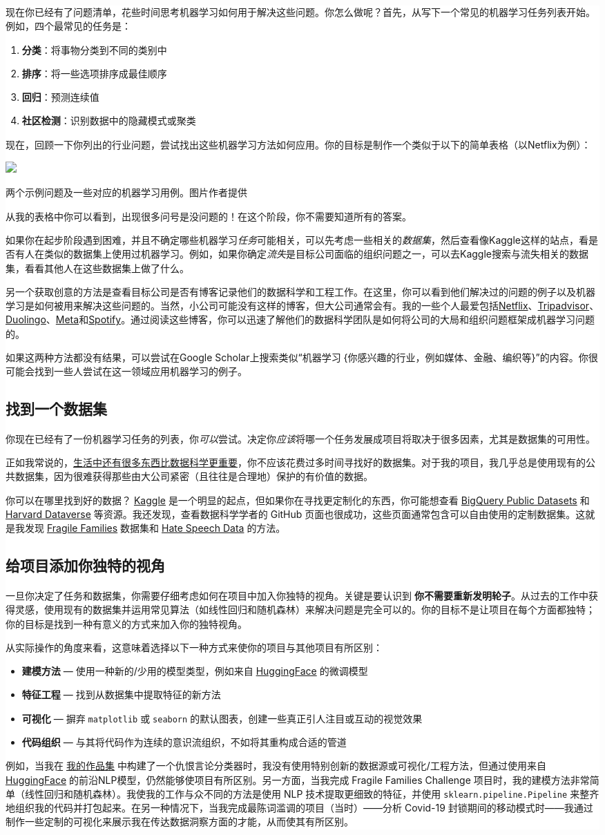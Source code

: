 现在你已经有了问题清单，花些时间思考机器学习如何用于解决这些问题。你怎么做呢？首先，从写下一个常见的机器学习任务列表开始。例如，四个最常见的任务是：

1.  **分类**：将事物分类到不同的类别中

1.  **排序**：将一些选项排序成最佳顺序

1.  **回归**：预测连续值

1.  **社区检测**：识别数据中的隐藏模式或聚类

现在，回顾一下你列出的行业问题，尝试找出这些机器学习方法如何应用。你的目标是制作一个类似于以下的简单表格（以Netflix为例）：

![](../Images/31c5667bd69c307a57c1cfbf0ad01c56.png)

两个示例问题及一些对应的机器学习用例。图片作者提供

从我的表格中你可以看到，出现很多问号是没问题的！在这个阶段，你不需要知道所有的答案。

如果你在起步阶段遇到困难，并且不确定哪些机器学习*任务*可能相关，可以先考虑一些相关的*数据集*，然后查看像Kaggle这样的站点，看是否有人在类似的数据集上使用过机器学习。例如，如果你确定*流失*是目标公司面临的组织问题之一，可以去Kaggle搜索与流失相关的数据集，看看其他人在这些数据集上做了什么。

另一个获取创意的方法是查看目标公司是否有博客记录他们的数据科学和工程工作。在这里，你可以看到他们解决过的问题的例子以及机器学习是如何被用来解决这些问题的。当然，小公司可能没有这样的博客，但大公司通常会有。我的一些个人最爱包括[Netflix](https://netflixtechblog.com/)、[Tripadvisor](https://www.tripadvisor.com/engineering/)、[Duolingo](https://blog.duolingo.com/tag/engineering/)、[Meta](https://medium.com/meta-analytics)和[Spotify](https://engineering.atspotify.com/category/data-science/)。通过阅读这些博客，你可以迅速了解他们的数据科学团队是如何将公司的大局和组织问题框架成机器学习问题的。

如果这两种方法都没有结果，可以尝试在Google Scholar上搜索类似“机器学习 {你感兴趣的行业，例如媒体、金融、编织等}”的内容。你很可能会找到一些人尝试在这一领域应用机器学习的例子。

## 找到一个数据集

你现在已经有了一份机器学习任务的列表，你*可以*尝试。决定你*应该*将哪一个任务发展成项目将取决于很多因素，尤其是数据集的可用性。

正如我常说的，[生活中还有很多东西比数据科学更重要](https://medium.com/towards-data-science/11-practical-things-that-helped-me-land-my-first-data-science-job-be5d2036d49)，你不应该花费过多时间寻找好的数据集。对于我的项目，我几乎总是使用现有的公共数据集，因为很难获得那些由大公司紧密（且往往是合理地）保护的有价值的数据。

你可以在哪里找到好的数据？ [Kaggle](https://www.kaggle.com/datasets) 是一个明显的起点，但如果你在寻找更定制化的东西，你可能想查看 [BigQuery Public Datasets](https://cloud.google.com/bigquery/public-data) 和 [Harvard Dataverse](https://library.harvard.edu/services-tools/harvard-dataverse) 等资源。我还发现，查看数据科学学者的 GitHub 页面也很成功，这些页面通常包含可以自由使用的定制数据集。这就是我发现 [Fragile Families](https://www.fragilefamilieschallenge.org/) 数据集和 [Hate Speech Data](https://github.com/leondz/hatespeechdata) 的方法。

## 给项目添加你独特的视角

一旦你决定了任务和数据集，你需要仔细考虑如何在项目中加入你独特的视角。关键是要认识到 **你不需要重新发明轮子**。从过去的工作中获得灵感，使用现有的数据集并运用常见算法（如线性回归和随机森林）来解决问题是完全可以的。你的目标不是让项目在每个方面都独特；你的目标是找到一种有意义的方式来加入你的独特视角。

从实际操作的角度来看，这意味着选择以下一种方式来使你的项目与其他项目有所区别：

+   **建模方法** — 使用一种新的/少用的模型类型，例如来自 [HuggingFace](https://huggingface.co/) 的微调模型

+   **特征工程** — 找到从数据集中提取特征的新方法

+   **可视化** — 摒弃 `matplotlib` 或 `seaborn` 的默认图表，创建一些真正引人注目或互动的视觉效果

+   **代码组织** — 与其将代码作为连续的意识流组织，不如将其重构成合适的管道

例如，当我在 [我的作品集](https://medium.com/towards-data-science/the-portfolio-that-got-me-a-data-scientist-job-513cc821bfe4) 中构建了一个仇恨言论分类器时，我没有使用特别创新的数据源或可视化/工程方法，但通过使用来自 [HuggingFace](https://huggingface.co/) 的前沿NLP模型，仍然能够使项目有所区别。另一方面，当我完成 Fragile Families Challenge 项目时，我的建模方法非常简单（线性回归和随机森林）。我使我的工作与众不同的方法是使用 NLP 技术提取更细致的特征，并使用 `sklearn.pipeline.Pipeline` 来整齐地组织我的代码并打包起来。在另一种情况下，当我完成最陈词滥调的项目（当时）——分析 Covid-19 封锁期间的移动模式时——我通过制作一些定制的可视化来展示我在传达数据洞察方面的才能，从而使其有所区别。
